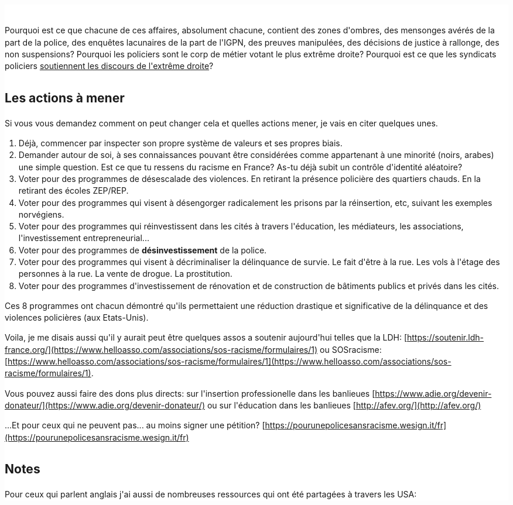 <iframe width="420" height="315" src="https://www.youtube.com/embed/HDrvPpxR_1g" frameborder="0" allowfullscreen></iframe>
 
<br/>
 
Pourquoi est ce que chacune de ces affaires, absolument chacune, contient des zones d'ombres, des mensonges avérés de la part de la police, des enquêtes lacunaires de la part de l'IGPN, des preuves manipulées, des décisions de justice à rallonge, des non suspensions?
Pourquoi les policiers sont le corp de métier votant le plus extrême droite?
Pourquoi est ce que les syndicats policiers [soutiennent les discours de l'extrême droite](https://www.ldh-france.org/contre-lislamophobie-et-tous-les-racismes-face-aux-violences-policieres-et-aux-tentatives-dintimidation-nous-ne-nous-laisserons-pas-calomnier/)? 
 
 
## Les actions à mener
 
Si vous vous demandez comment on peut changer cela et quelles actions mener, je vais en citer quelques unes.
 
1. Déjà, commencer par inspecter son propre système de valeurs et ses propres biais. 
2. Demander autour de soi, à ses connaissances pouvant être considérées comme appartenant à une minorité (noirs, arabes) une simple question. Est ce que tu ressens du racisme en France? As-tu déjà subit un contrôle d'identité aléatoire?
3. Voter pour des programmes de désescalade des violences. En retirant la présence policière des quartiers chauds. En la retirant des écoles ZEP/REP.
4. Voter pour des programmes qui visent à désengorger radicalement les prisons par la réinsertion, etc, suivant les exemples norvégiens.
5. Voter pour des programmes qui réinvestissent dans les cités à travers l'éducation, les médiateurs, les associations, l'investissement entrepreneurial...
6. Voter pour des programmes de __désinvestissement__ de la police. 
7. Voter pour des programmes qui visent à décriminaliser la délinquance de survie. Le fait d'être à la rue. Les vols à l'étage des personnes à la rue. La vente de drogue. La prostitution.
8. Voter pour des programmes d'investissement de rénovation et de construction de bâtiments publics et privés dans les cités.
 
Ces 8 programmes ont chacun démontré qu'ils permettaient une réduction drastique et significative de la délinquance et des violences policières (aux Etats-Unis).
 
Voila, je me disais aussi qu'il y aurait peut être quelques assos a soutenir aujourd'hui telles que la LDH: [https://soutenir.ldh-france.org/](https://www.helloasso.com/associations/sos-racisme/formulaires/1) ou SOSracisme: [https://www.helloasso.com/associations/sos-racisme/formulaires/1](https://www.helloasso.com/associations/sos-racisme/formulaires/1). 
 
Vous pouvez aussi faire des dons plus directs: sur l'insertion professionelle dans les banlieues [https://www.adie.org/devenir-donateur/](https://www.adie.org/devenir-donateur/) ou sur l'éducation dans les banlieues [http://afev.org/](http://afev.org/)
 
...Et pour ceux qui ne peuvent pas... au moins signer une pétition? 
[https://pourunepolicesansracisme.wesign.it/fr](https://pourunepolicesansracisme.wesign.it/fr)
 
## Notes
 
Pour ceux qui parlent anglais j'ai aussi de nombreuses ressources qui ont été partagées à travers les USA:
 